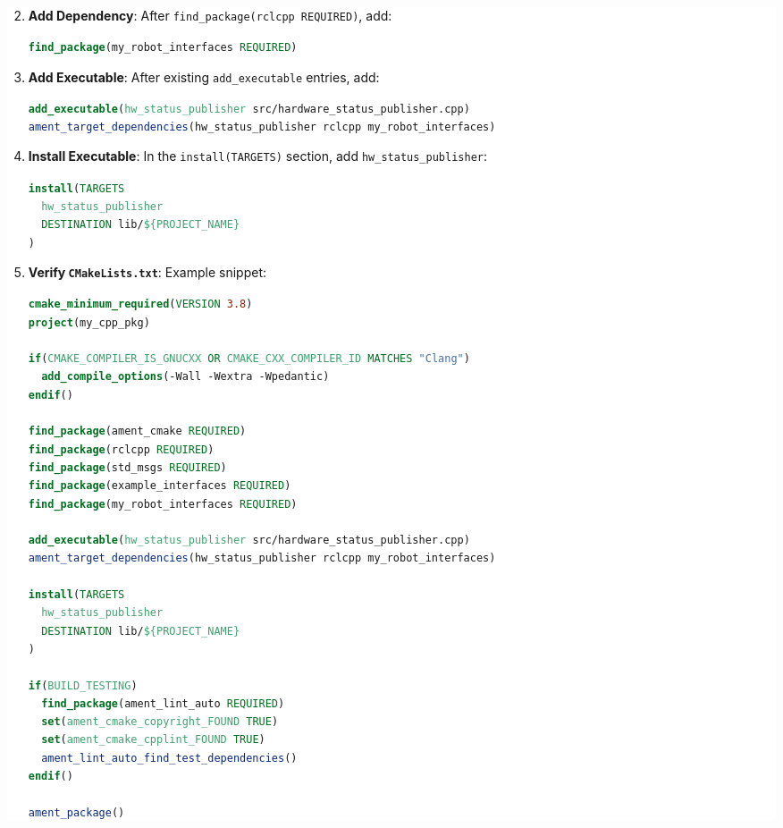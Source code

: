 2. **Add Dependency**:
   After `find_package(rclcpp REQUIRED)`, add:
   ```cmake
   find_package(my_robot_interfaces REQUIRED)
   ```

3. **Add Executable**:
   After existing `add_executable` entries, add:
   ```cmake
   add_executable(hw_status_publisher src/hardware_status_publisher.cpp)
   ament_target_dependencies(hw_status_publisher rclcpp my_robot_interfaces)
   ```

4. **Install Executable**:
   In the `install(TARGETS)` section, add `hw_status_publisher`:
   ```cmake
   install(TARGETS
     hw_status_publisher
     DESTINATION lib/${PROJECT_NAME}
   )
   ```

5. **Verify `CMakeLists.txt`**:
   Example snippet:
   ```cmake
   cmake_minimum_required(VERSION 3.8)
   project(my_cpp_pkg)

   if(CMAKE_COMPILER_IS_GNUCXX OR CMAKE_CXX_COMPILER_ID MATCHES "Clang")
     add_compile_options(-Wall -Wextra -Wpedantic)
   endif()

   find_package(ament_cmake REQUIRED)
   find_package(rclcpp REQUIRED)
   find_package(std_msgs REQUIRED)
   find_package(example_interfaces REQUIRED)
   find_package(my_robot_interfaces REQUIRED)

   add_executable(hw_status_publisher src/hardware_status_publisher.cpp)
   ament_target_dependencies(hw_status_publisher rclcpp my_robot_interfaces)

   install(TARGETS
     hw_status_publisher
     DESTINATION lib/${PROJECT_NAME}
   )

   if(BUILD_TESTING)
     find_package(ament_lint_auto REQUIRED)
     set(ament_cmake_copyright_FOUND TRUE)
     set(ament_cmake_cpplint_FOUND TRUE)
     ament_lint_auto_find_test_dependencies()
   endif()

   ament_package()
   ```
